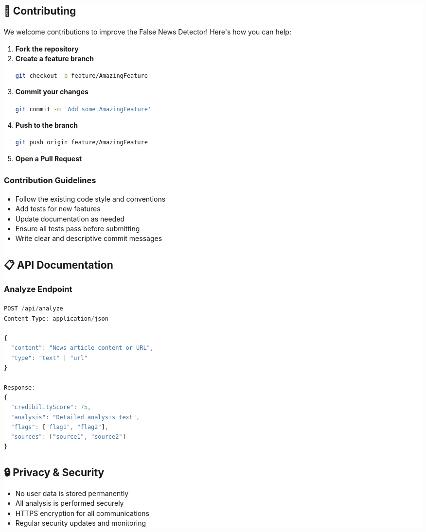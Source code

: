 ## 🤝 Contributing

We welcome contributions to improve the False News Detector! Here's how you can help:

1. **Fork the repository**
2. **Create a feature branch**
   ```bash
   git checkout -b feature/AmazingFeature
   ```
3. **Commit your changes**
   ```bash
   git commit -m 'Add some AmazingFeature'
   ```
4. **Push to the branch**
   ```bash
   git push origin feature/AmazingFeature
   ```
5. **Open a Pull Request**

### Contribution Guidelines

- Follow the existing code style and conventions
- Add tests for new features
- Update documentation as needed
- Ensure all tests pass before submitting
- Write clear and descriptive commit messages

## 📋 API Documentation

### Analyze Endpoint

```javascript
POST /api/analyze
Content-Type: application/json

{
  "content": "News article content or URL",
  "type": "text" | "url"
}

Response:
{
  "credibilityScore": 75,
  "analysis": "Detailed analysis text",
  "flags": ["flag1", "flag2"],
  "sources": ["source1", "source2"]
}
```

## 🔒 Privacy & Security

- No user data is stored permanently
- All analysis is performed securely
- HTTPS encryption for all communications
- Regular security updates and monitoring
